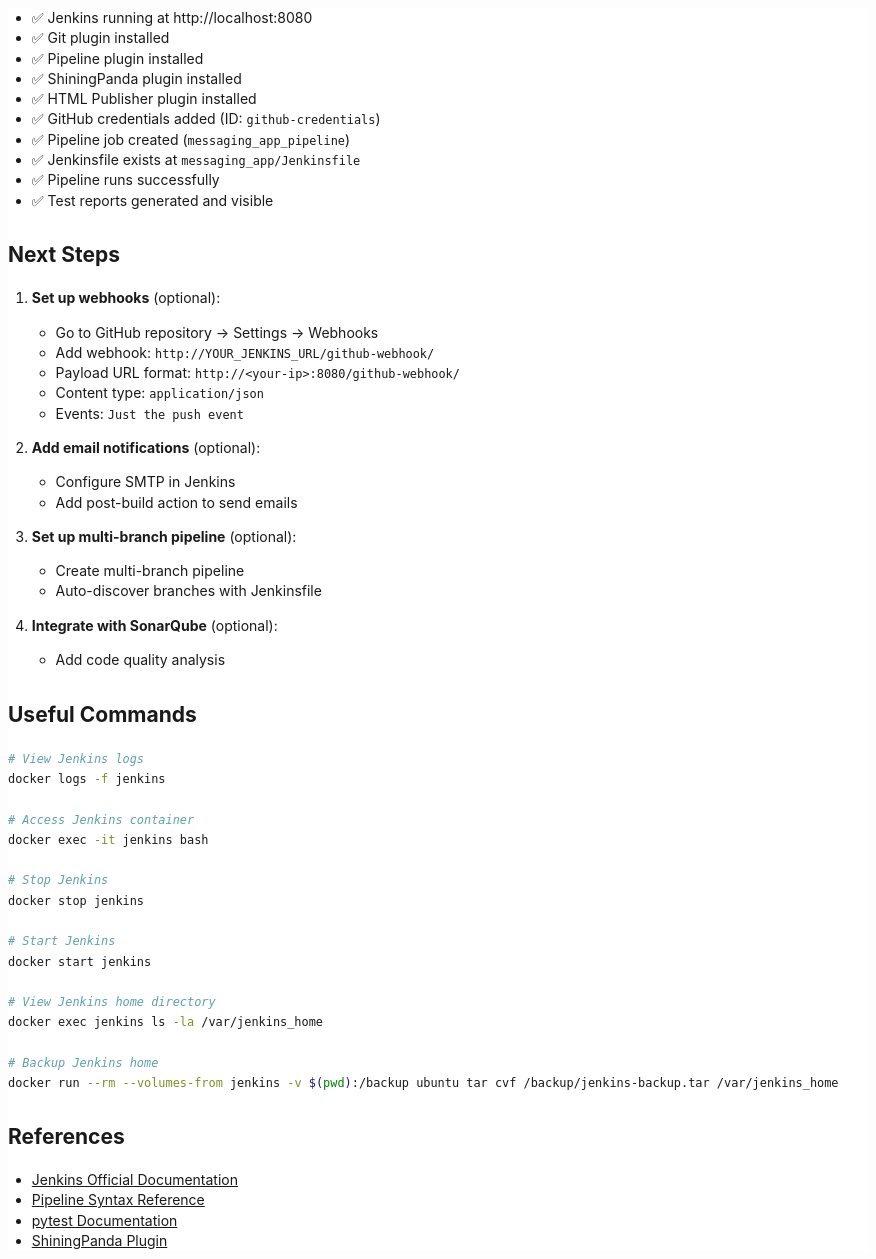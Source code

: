 - ✅ Jenkins running at http://localhost:8080
- ✅ Git plugin installed
- ✅ Pipeline plugin installed
- ✅ ShiningPanda plugin installed
- ✅ HTML Publisher plugin installed
- ✅ GitHub credentials added (ID: `github-credentials`)
- ✅ Pipeline job created (`messaging_app_pipeline`)
- ✅ Jenkinsfile exists at `messaging_app/Jenkinsfile`
- ✅ Pipeline runs successfully
- ✅ Test reports generated and visible

## Next Steps

1. **Set up webhooks** (optional):

   - Go to GitHub repository → Settings → Webhooks
   - Add webhook: `http://YOUR_JENKINS_URL/github-webhook/`
   - Payload URL format: `http://<your-ip>:8080/github-webhook/`
   - Content type: `application/json`
   - Events: `Just the push event`

2. **Add email notifications** (optional):

   - Configure SMTP in Jenkins
   - Add post-build action to send emails

3. **Set up multi-branch pipeline** (optional):

   - Create multi-branch pipeline
   - Auto-discover branches with Jenkinsfile

4. **Integrate with SonarQube** (optional):
   - Add code quality analysis

## Useful Commands

```bash
# View Jenkins logs
docker logs -f jenkins

# Access Jenkins container
docker exec -it jenkins bash

# Stop Jenkins
docker stop jenkins

# Start Jenkins
docker start jenkins

# View Jenkins home directory
docker exec jenkins ls -la /var/jenkins_home

# Backup Jenkins home
docker run --rm --volumes-from jenkins -v $(pwd):/backup ubuntu tar cvf /backup/jenkins-backup.tar /var/jenkins_home
```

## References

- [Jenkins Official Documentation](https://www.jenkins.io/doc/)
- [Pipeline Syntax Reference](https://www.jenkins.io/doc/book/pipeline/syntax/)
- [pytest Documentation](https://docs.pytest.org/)
- [ShiningPanda Plugin](https://plugins.jenkins.io/shiningpanda/)
